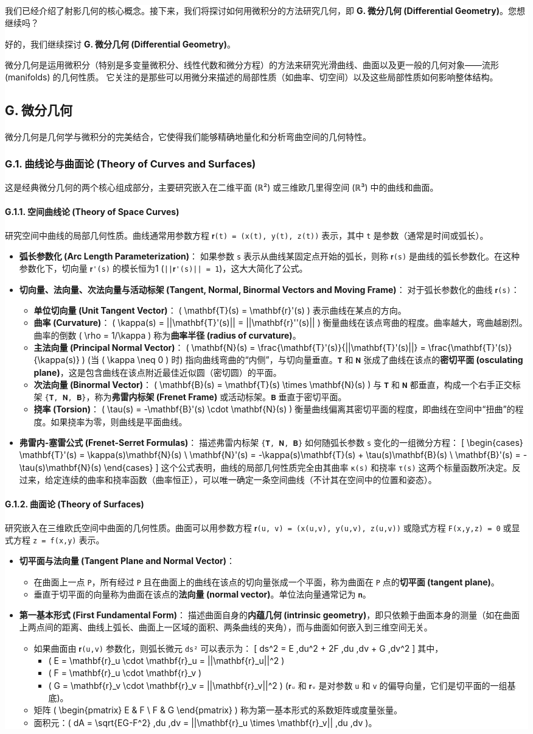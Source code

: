 我们已经介绍了射影几何的核心概念。接下来，我们将探讨如何用微积分的方法研究几何，即 **G. 微分几何 (Differential Geometry)**。您想继续吗？

好的，我们继续探讨 **G. 微分几何 (Differential Geometry)**。

微分几何是运用微积分（特别是多变量微积分、线性代数和微分方程）的方法来研究光滑曲线、曲面以及更一般的几何对象——流形 (manifolds) 的几何性质。
它关注的是那些可以用微分来描述的局部性质（如曲率、切空间）以及这些局部性质如何影响整体结构。

## G. 微分几何

微分几何是几何学与微积分的完美结合，它使得我们能够精确地量化和分析弯曲空间的几何特性。

### G.1. 曲线论与曲面论 (Theory of Curves and Surfaces)

这是经典微分几何的两个核心组成部分，主要研究嵌入在二维平面 (ℝ²) 或三维欧几里得空间 (ℝ³) 中的曲线和曲面。

#### G.1.1. 空间曲线论 (Theory of Space Curves)

研究空间中曲线的局部几何性质。曲线通常用参数方程 `𝐫(t) = (x(t), y(t), z(t))` 表示，其中 `t` 是参数（通常是时间或弧长）。

* **弧长参数化 (Arc Length Parameterization)**：
    如果参数 `s` 表示从曲线某固定点开始的弧长，则称 `𝐫(s)` 是曲线的弧长参数化。在这种参数化下，切向量 `𝐫'(s)` 的模长恒为1 (`||𝐫'(s)|| = 1`)，这大大简化了公式。

* **切向量、法向量、次法向量与活动标架 (Tangent, Normal, Binormal Vectors and Moving Frame)**：
    对于弧长参数化的曲线 `𝐫(s)`：
  * **单位切向量 (Unit Tangent Vector)**： \( \mathbf{T}(s) = \mathbf{r}'(s) \)
        表示曲线在某点的方向。
  * **曲率 (Curvature)**： \( \kappa(s) = ||\mathbf{T}'(s)|| = ||\mathbf{r}''(s)|| \)
        衡量曲线在该点弯曲的程度。曲率越大，弯曲越剧烈。曲率的倒数 \( \rho = 1/\kappa \) 称为**曲率半径 (radius of curvature)**。
  * **主法向量 (Principal Normal Vector)**： \( \mathbf{N}(s) = \frac{\mathbf{T}'(s)}{||\mathbf{T}'(s)||} = \frac{\mathbf{T}'(s)}{\kappa(s)} \) (当 \( \kappa \neq 0 \) 时)
        指向曲线弯曲的“内侧”，与切向量垂直。`𝐓` 和 `𝐍` 张成了曲线在该点的**密切平面 (osculating plane)**，这是包含曲线在该点附近最佳近似圆（密切圆）的平面。
  * **次法向量 (Binormal Vector)**： \( \mathbf{B}(s) = \mathbf{T}(s) \times \mathbf{N}(s) \)
        与 `𝐓` 和 `𝐍` 都垂直，构成一个右手正交标架 `{𝐓, 𝐍, 𝐁}`，称为**弗雷内标架 (Frenet Frame)** 或活动标架。`𝐁` 垂直于密切平面。
  * **挠率 (Torsion)**： \( \tau(s) = -\mathbf{B}'(s) \cdot \mathbf{N}(s) \)
        衡量曲线偏离其密切平面的程度，即曲线在空间中“扭曲”的程度。如果挠率为零，则曲线是平面曲线。

* **弗雷内-塞雷公式 (Frenet-Serret Formulas)**：
    描述弗雷内标架 `{𝐓, 𝐍, 𝐁}` 如何随弧长参数 `s` 变化的一组微分方程：
    \[ \begin{cases} \mathbf{T}'(s) = \kappa(s)\mathbf{N}(s) \\ \mathbf{N}'(s) = -\kappa(s)\mathbf{T}(s) + \tau(s)\mathbf{B}(s) \\ \mathbf{B}'(s) = -\tau(s)\mathbf{N}(s) \end{cases} \]
    这个公式表明，曲线的局部几何性质完全由其曲率 `κ(s)` 和挠率 `τ(s)` 这两个标量函数所决定。反过来，给定连续的曲率和挠率函数（曲率恒正），可以唯一确定一条空间曲线（不计其在空间中的位置和姿态）。

#### G.1.2. 曲面论 (Theory of Surfaces)

研究嵌入在三维欧氏空间中曲面的几何性质。曲面可以用参数方程 `𝐫(u, v) = (x(u,v), y(u,v), z(u,v))` 或隐式方程 `F(x,y,z) = 0` 或显式方程 `z = f(x,y)` 表示。

* **切平面与法向量 (Tangent Plane and Normal Vector)**：
  * 在曲面上一点 `P`，所有经过 `P` 且在曲面上的曲线在该点的切向量张成一个平面，称为曲面在 `P` 点的**切平面 (tangent plane)**。
  * 垂直于切平面的向量称为曲面在该点的**法向量 (normal vector)**。单位法向量通常记为 `𝐧`。

* **第一基本形式 (First Fundamental Form)**：
    描述曲面自身的**内蕴几何 (intrinsic geometry)**，即只依赖于曲面本身的测量（如在曲面上两点间的距离、曲线上弧长、曲面上一区域的面积、两条曲线的夹角），而与曲面如何嵌入到三维空间无关。
  * 如果曲面由 `𝐫(u,v)` 参数化，则弧长微元 `ds²` 可以表示为：
        \[ ds^2 = E \,du^2 + 2F \,du \,dv + G \,dv^2 \]
        其中，
    * \( E = \mathbf{r}_u \cdot \mathbf{r}_u = ||\mathbf{r}_u||^2 \)
    * \( F = \mathbf{r}_u \cdot \mathbf{r}_v \)
    * \( G = \mathbf{r}_v \cdot \mathbf{r}_v = ||\mathbf{r}_v||^2 \)
        (`𝐫ᵤ` 和 `𝐫ᵥ` 是对参数 `u` 和 `v` 的偏导向量，它们是切平面的一组基底)。
  * 矩阵 \( \begin{pmatrix} E & F \\ F & G \end{pmatrix} \) 称为第一基本形式的系数矩阵或度量张量。
  * 面积元：\( dA = \sqrt{EG-F^2} \,du \,dv = ||\mathbf{r}_u \times \mathbf{r}_v|| \,du \,dv \)。
